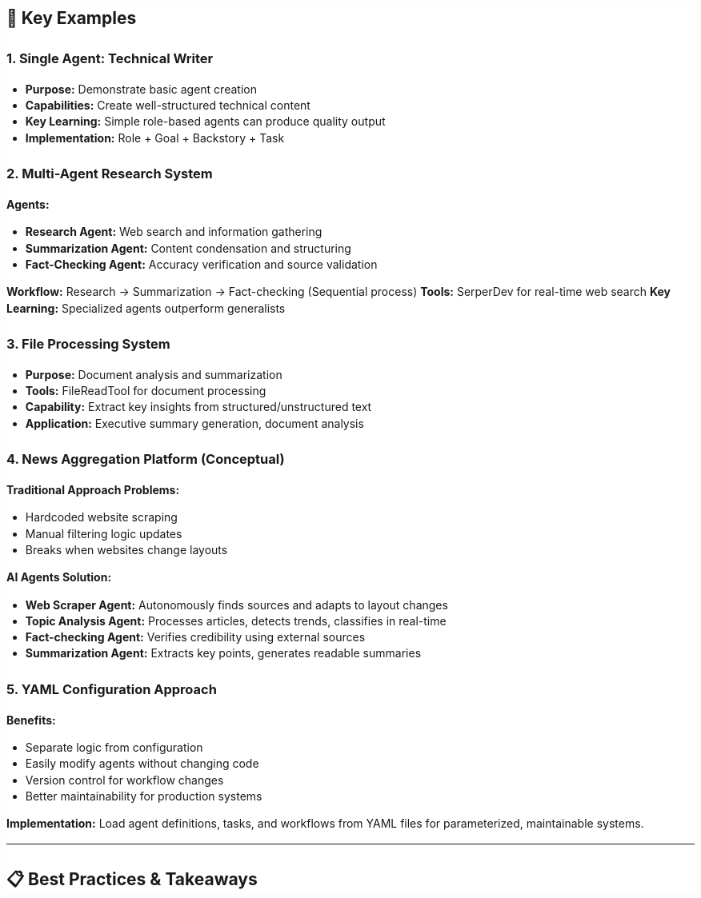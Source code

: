 ## 🎯 Key Examples

### **1. Single Agent: Technical Writer**
- **Purpose:** Demonstrate basic agent creation
- **Capabilities:** Create well-structured technical content
- **Key Learning:** Simple role-based agents can produce quality output
- **Implementation:** Role + Goal + Backstory + Task

### **2. Multi-Agent Research System**
**Agents:**
- **Research Agent:** Web search and information gathering
- **Summarization Agent:** Content condensation and structuring
- **Fact-Checking Agent:** Accuracy verification and source validation

**Workflow:** Research → Summarization → Fact-checking (Sequential process)
**Tools:** SerperDev for real-time web search
**Key Learning:** Specialized agents outperform generalists

### **3. File Processing System**
- **Purpose:** Document analysis and summarization
- **Tools:** FileReadTool for document processing
- **Capability:** Extract key insights from structured/unstructured text
- **Application:** Executive summary generation, document analysis

### **4. News Aggregation Platform (Conceptual)**
**Traditional Approach Problems:**
- Hardcoded website scraping
- Manual filtering logic updates
- Breaks when websites change layouts

**AI Agents Solution:**
- **Web Scraper Agent:** Autonomously finds sources and adapts to layout changes
- **Topic Analysis Agent:** Processes articles, detects trends, classifies in real-time
- **Fact-checking Agent:** Verifies credibility using external sources
- **Summarization Agent:** Extracts key points, generates readable summaries

### **5. YAML Configuration Approach**
**Benefits:**
- Separate logic from configuration
- Easily modify agents without changing code
- Version control for workflow changes
- Better maintainability for production systems

**Implementation:** Load agent definitions, tasks, and workflows from YAML files for parameterized, maintainable systems.

---

## 📋 Best Practices & Takeaways
